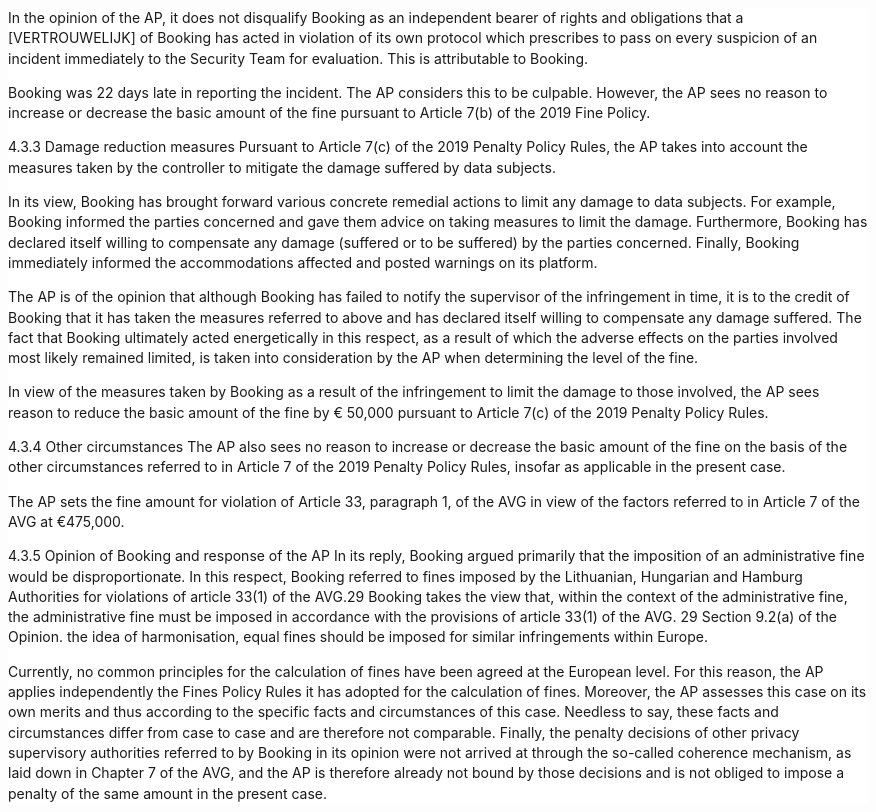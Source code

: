 In the opinion of the AP, it does not disqualify Booking as an independent bearer of rights and obligations that a \[VERTROUWELIJK\] of Booking has acted in violation of its own protocol which prescribes to pass on every suspicion of an incident immediately to the Security Team for evaluation. This is attributable to Booking. 
 
Booking was 22 days late in reporting the incident. The AP considers this to be culpable. However, the AP sees no reason to increase or decrease the basic amount of the fine pursuant to Article 7(b) of the 2019 Fine Policy. 
 
4.3.3 Damage reduction measures 
Pursuant to Article 7(c) of the 2019 Penalty Policy Rules, the AP takes into account the measures taken by the controller to mitigate the damage suffered by data subjects. 
 
In its view, Booking has brought forward various concrete remedial actions to limit any damage to data subjects. For example, Booking informed the parties concerned and gave them advice on taking measures to limit the damage. Furthermore, Booking has declared itself willing to compensate any damage (suffered or to be suffered) by the parties concerned.  Finally, Booking immediately informed the accommodations affected and posted warnings on its platform.   
 
The AP is of the opinion that although Booking has failed to notify the supervisor of the infringement in time, it is to the credit of Booking that it has taken the measures referred to above and has declared itself willing to compensate any damage suffered. The fact that Booking ultimately acted energetically in this respect, as a result of which the adverse effects on the parties involved most likely remained limited, is taken into consideration by the AP when determining the level of the fine.  
 
In view of the measures taken by Booking as a result of the infringement to limit the damage to those involved, the AP sees reason to reduce the basic amount of the fine by € 50,000 pursuant to Article 7(c) of the 2019 Penalty Policy Rules. 
 
4.3.4 Other circumstances 
The AP also sees no reason to increase or decrease the basic amount of the fine on the basis of the other circumstances referred to in Article 7 of the 2019 Penalty Policy Rules, insofar as applicable in the present case.  
 
The AP sets the fine amount for violation of Article 33, paragraph 1, of the AVG in view of the factors referred to in Article 7 of the AVG at €475,000.   
 
4.3.5 Opinion of Booking and response of the AP 
In its reply, Booking argued primarily that the imposition of an administrative fine would be disproportionate. In this respect, Booking referred to fines imposed by the Lithuanian, Hungarian and Hamburg Authorities for violations of article 33(1) of the AVG.29 Booking takes the view that, within the context of the administrative fine, the administrative fine must be imposed in accordance with the provisions of article 33(1) of the AVG. 
29 Section 9.2(a) of the Opinion. 
the idea of harmonisation, equal fines should be imposed for similar infringements within Europe.  
 
Currently, no common principles for the calculation of fines have been agreed at the European level. For this reason, the AP applies independently the Fines Policy Rules it has adopted for the calculation of fines. Moreover, the AP assesses this case on its own merits and thus according to the specific facts and circumstances of this case. Needless to say, these facts and circumstances differ from case to case and are therefore not comparable. Finally, the penalty decisions of other privacy supervisory authorities referred to by Booking in its opinion were not arrived at through the so-called coherence mechanism, as laid down in Chapter 7 of the AVG, and the AP is therefore already not bound by those decisions and is not obliged to impose a penalty of the same amount in the present case. 
 